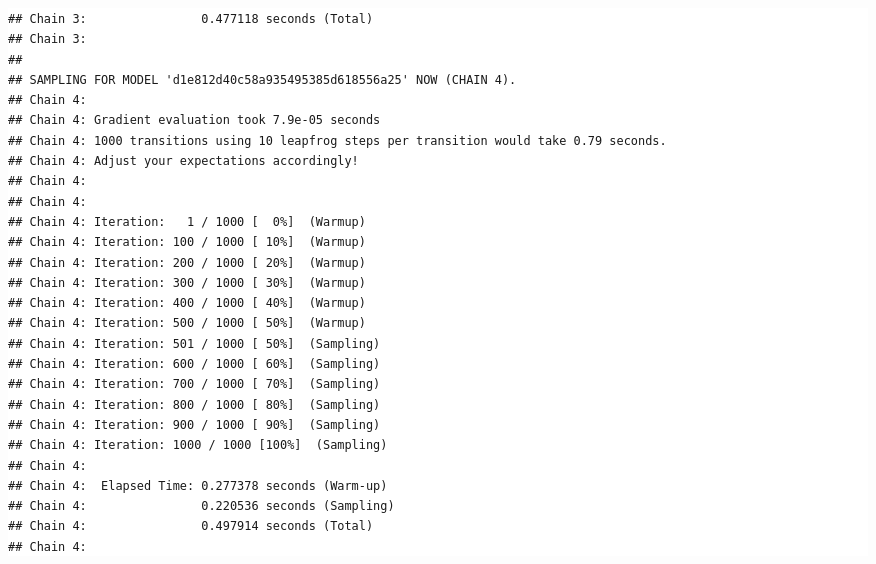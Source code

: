     ## Chain 3:                0.477118 seconds (Total)
    ## Chain 3: 
    ## 
    ## SAMPLING FOR MODEL 'd1e812d40c58a935495385d618556a25' NOW (CHAIN 4).
    ## Chain 4: 
    ## Chain 4: Gradient evaluation took 7.9e-05 seconds
    ## Chain 4: 1000 transitions using 10 leapfrog steps per transition would take 0.79 seconds.
    ## Chain 4: Adjust your expectations accordingly!
    ## Chain 4: 
    ## Chain 4: 
    ## Chain 4: Iteration:   1 / 1000 [  0%]  (Warmup)
    ## Chain 4: Iteration: 100 / 1000 [ 10%]  (Warmup)
    ## Chain 4: Iteration: 200 / 1000 [ 20%]  (Warmup)
    ## Chain 4: Iteration: 300 / 1000 [ 30%]  (Warmup)
    ## Chain 4: Iteration: 400 / 1000 [ 40%]  (Warmup)
    ## Chain 4: Iteration: 500 / 1000 [ 50%]  (Warmup)
    ## Chain 4: Iteration: 501 / 1000 [ 50%]  (Sampling)
    ## Chain 4: Iteration: 600 / 1000 [ 60%]  (Sampling)
    ## Chain 4: Iteration: 700 / 1000 [ 70%]  (Sampling)
    ## Chain 4: Iteration: 800 / 1000 [ 80%]  (Sampling)
    ## Chain 4: Iteration: 900 / 1000 [ 90%]  (Sampling)
    ## Chain 4: Iteration: 1000 / 1000 [100%]  (Sampling)
    ## Chain 4: 
    ## Chain 4:  Elapsed Time: 0.277378 seconds (Warm-up)
    ## Chain 4:                0.220536 seconds (Sampling)
    ## Chain 4:                0.497914 seconds (Total)
    ## Chain 4:
